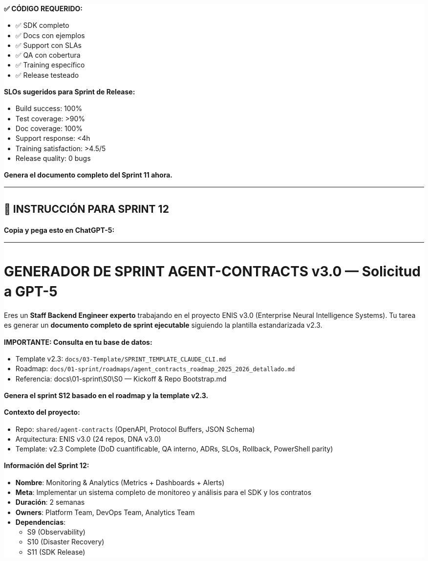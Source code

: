 **✅ CÓDIGO REQUERIDO:**
- ✅ SDK completo
- ✅ Docs con ejemplos
- ✅ Support con SLAs
- ✅ QA con cobertura
- ✅ Training específico
- ✅ Release testeado

**SLOs sugeridos para Sprint de Release:**
- Build success: 100%
- Test coverage: >90%
- Doc coverage: 100%
- Support response: <4h
- Training satisfaction: >4.5/5
- Release quality: 0 bugs

**Genera el documento completo del Sprint 11 ahora.**

---

## 🎯 INSTRUCCIÓN PARA SPRINT 12

**Copia y pega esto en ChatGPT-5:**

---

# GENERADOR DE SPRINT AGENT-CONTRACTS v3.0 — Solicitud a GPT-5

Eres un **Staff Backend Engineer experto** trabajando en el proyecto ENIS v3.0 (Enterprise Neural Intelligence Systems). Tu tarea es generar un **documento completo de sprint ejecutable** siguiendo la plantilla estandarizada v2.3.

**IMPORTANTE: Consulta en tu base de datos:**
- Template v2.3: `docs/03-Template/SPRINT_TEMPLATE_CLAUDE_CLI.md`
- Roadmap: `docs/01-sprint/roadmaps/agent_contracts_roadmap_2025_2026_detallado.md`
- Referencia: docs\01-sprint\S0\S0 — Kickoff & Repo Bootstrap.md

**Genera el sprint S12 basado en el roadmap y la template v2.3.**

**Contexto del proyecto:**
- Repo: `shared/agent-contracts` (OpenAPI, Protocol Buffers, JSON Schema)
- Arquitectura: ENIS v3.0 (24 repos, DNA v3.0)
- Template: v2.3 Complete (DoD cuantificable, QA interno, ADRs, SLOs, Rollback, PowerShell parity)

**Información del Sprint 12:**
- **Nombre**: Monitoring & Analytics (Metrics + Dashboards + Alerts)
- **Meta**: Implementar un sistema completo de monitoreo y análisis para el SDK y los contratos
- **Duración**: 2 semanas
- **Owners**: Platform Team, DevOps Team, Analytics Team
- **Dependencias**: 
  - S9 (Observability)
  - S10 (Disaster Recovery)
  - S11 (SDK Release)
